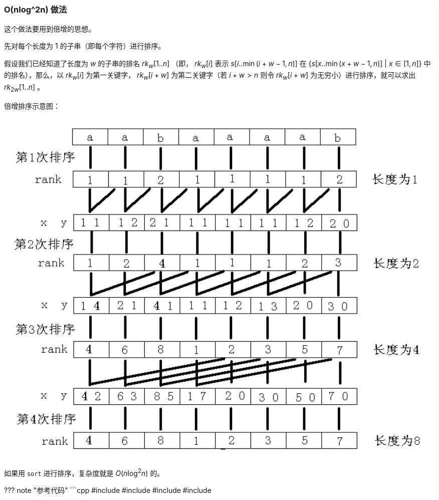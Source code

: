 ### O(nlog^2n) 做法

这个做法要用到倍增的思想。

先对每个长度为 $1$ 的子串（即每个字符）进行排序。

假设我们已经知道了长度为 $w$ 的子串的排名 $rk_w[1..n]$ （即， $rk_w[i]$ 表示 $s[i..\min(i+w-1,n)]$ 在 $\{s[x..\min(x+w-1,n)]\ |\ x\in[1,n]\}$ 中的排名），那么，以 $rk_w[i]$ 为第一关键字， $rk_w[i+w]$ 为第二关键字（若 $i+w>n$ 则令 $rk_w[i+w]$ 为无穷小）进行排序，就可以求出 $rk_{2w}[1..n]$ 。

倍增排序示意图：

[![](./images/sa2.png)][2]

如果用 `sort` 进行排序，复杂度就是 $O(n\log^2n)$ 的。

??? note "参考代码"
    ```cpp
    #include <algorithm>
    #include <cstdio>
    #include <cstring>
    #include <iostream>
    

[1]: https://wenku.baidu.com/view/0dc03d2b1611cc7931b765ce0508763230127479.html "[2004] 后缀数组 by. 徐智磊"
[2]: https://wenku.baidu.com/view/5b886b1ea76e58fafab00374.html "[2009] 后缀数组——处理字符串的有力工具 by. 罗穗骞"